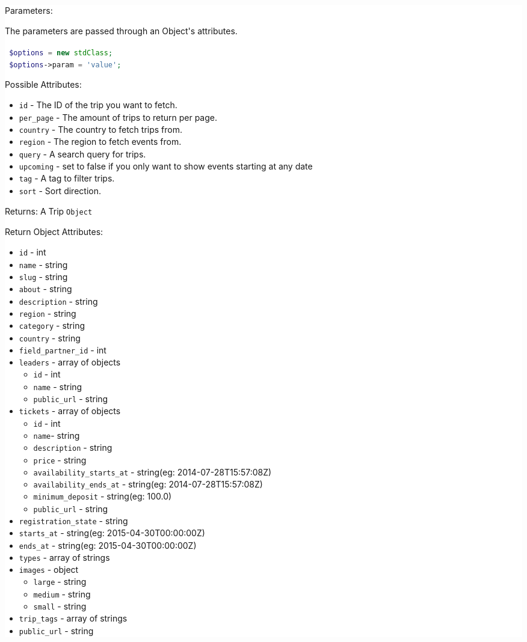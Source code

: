 Parameters:

The parameters are passed through an Object's attributes.

```php
 $options = new stdClass;
 $options->param = 'value';
```

Possible Attributes:
* `id` - The ID of the trip you want to fetch.
* `per_page` - The amount of trips to return per page.
* `country` - The country to fetch trips from.
* `region` - The region to fetch events from.
* `query` - A search query for trips.
* `upcoming` - set to false if you only want to show events starting at any date
* `tag` - A tag to filter trips.
* `sort` - Sort direction.

Returns:
A Trip `Object`

Return Object Attributes:
* `id` - int
* `name` - string
* `slug` - string
* `about` - string
* `description` - string
* `region` - string
* `category` - string
* `country` - string
* `field_partner_id` - int
* `leaders` - array of objects
	* `id` - int
	* `name` - string
	* `public_url` - string
* `tickets` - array of objects
	* `id` - int
	* `name`- string
	* `description` - string
	* `price` - string
	* `availability_starts_at` - string(eg: 2014-07-28T15:57:08Z)
	* `availability_ends_at` - string(eg: 2014-07-28T15:57:08Z)
	* `minimum_deposit` - string(eg: 100.0)
	* `public_url` - string
* `registration_state` - string
* `starts_at` - string(eg: 2015-04-30T00:00:00Z)
* `ends_at` - string(eg: 2015-04-30T00:00:00Z)
* `types` - array of strings
* `images` - object
	* `large` - string
	* `medium` - string
	* `small` - string
* `trip_tags` - array of strings
* `public_url` - string
